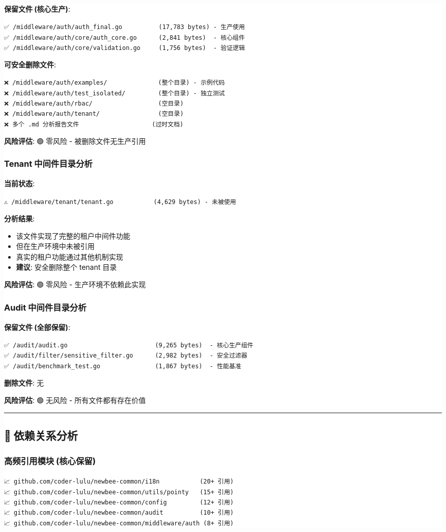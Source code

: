 **保留文件 (核心生产)**:
```
✅ /middleware/auth/auth_final.go          (17,783 bytes) - 生产使用
✅ /middleware/auth/core/auth_core.go      (2,841 bytes)  - 核心组件
✅ /middleware/auth/core/validation.go     (1,756 bytes)  - 验证逻辑
```

**可安全删除文件**:
```
❌ /middleware/auth/examples/              (整个目录) - 示例代码
❌ /middleware/auth/test_isolated/         (整个目录) - 独立测试
❌ /middleware/auth/rbac/                  (空目录)
❌ /middleware/auth/tenant/                (空目录)
❌ 多个 .md 分析报告文件                    (过时文档)
```

**风险评估**: 🟢 零风险 - 被删除文件无生产引用

### Tenant 中间件目录分析

**当前状态**:
```
⚠️ /middleware/tenant/tenant.go           (4,629 bytes) - 未被使用
```

**分析结果**:
- 该文件实现了完整的租户中间件功能
- 但在生产环境中未被引用
- 真实的租户功能通过其他机制实现
- **建议**: 安全删除整个 tenant 目录

**风险评估**: 🟢 零风险 - 生产环境不依赖此实现

### Audit 中间件目录分析  

**保留文件 (全部保留)**:
```
✅ /audit/audit.go                        (9,265 bytes)  - 核心生产组件
✅ /audit/filter/sensitive_filter.go      (2,982 bytes)  - 安全过滤器  
✅ /audit/benchmark_test.go               (1,867 bytes)  - 性能基准
```

**删除文件**: 无

**风险评估**: 🟢 无风险 - 所有文件都有存在价值

---

## 🔗 依赖关系分析

### 高频引用模块 (核心保留)
```
📈 github.com/coder-lulu/newbee-common/i18n           (20+ 引用)
📈 github.com/coder-lulu/newbee-common/utils/pointy   (15+ 引用)  
📈 github.com/coder-lulu/newbee-common/config         (12+ 引用)
📈 github.com/coder-lulu/newbee-common/audit          (10+ 引用)
📈 github.com/coder-lulu/newbee-common/middleware/auth (8+ 引用)
```
